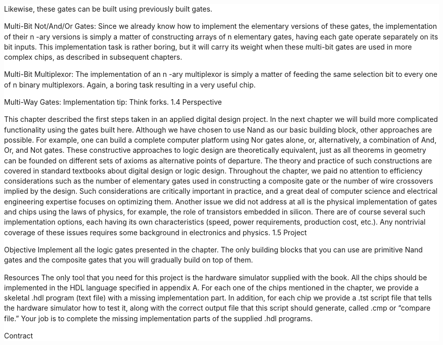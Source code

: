  Likewise, these gates can be built using previously built gates.</p>
<p>Multi-Bit Not/And/Or Gates:
 Since we already know how to implement the elementary versions of
these gates, the implementation of their 
n
-ary versions is simply a matter of constructing arrays of n
elementary gates, having each gate operate separately on its bit inputs. This implementation task is rather
boring, but it will carry its weight when these multi-bit gates are used in more complex chips, as
described in subsequent chapters.</p>
<p>Multi-Bit Multiplexor:
 The implementation of an 
n
-ary multiplexor is simply a matter of feeding the
same selection bit to every one of 
n
 binary multiplexors. Again, a boring task resulting in a very useful
chip.</p>
<p>Multi-Way Gates:
 Implementation tip: Think forks.
1.4 Perspective</p>
<p>This chapter described the first steps taken in an applied digital design project. In the next chapter we
will build more complicated functionality using the gates built here. Although we have chosen to use
Nand as our basic building block, other approaches are possible. For example, one can build a complete
computer platform using Nor gates alone, or, alternatively, a combination of And, Or, and Not gates.
These constructive approaches to logic design are theoretically equivalent, just as all theorems in
geometry can be founded on different sets of axioms as alternative points of departure. The theory and
practice of such constructions are covered in standard textbooks about digital design or logic design.
Throughout the chapter, we paid no attention to efficiency considerations such as the number of
elementary gates used in constructing a composite gate or the number of wire crossovers implied by the
design. Such considerations are critically important in practice, and a great deal of computer science and
electrical engineering expertise focuses on optimizing them. Another issue we did not address at all is the
physical implementation of gates and chips using the laws of physics, for example, the role of transistors
embedded in silicon. There are of course several such implementation options, each having its own
characteristics (speed, power requirements, production cost, etc.). Any nontrivial coverage of these
issues requires some background in electronics and physics.
1.5 Project</p>
<p>Objective
 Implement all the logic gates presented in the chapter. The only building blocks that you can
use are primitive Nand gates and the composite gates that you will gradually build on top of them.</p>
<p>Resources
 The only tool that you need for this project is the hardware simulator supplied with the book.
All the chips should be implemented in the HDL language specified in appendix A. For each one of the
chips mentioned in the chapter, we provide a skeletal .hdl program (text file) with a missing
implementation part. In addition, for each chip we provide a .tst script file that tells the hardware
simulator how to test it, along with the correct output file that this script should generate, called .cmp or
“compare file.” Your job is to complete the missing implementation parts of the supplied .hdl programs.</p>
<p>Contract